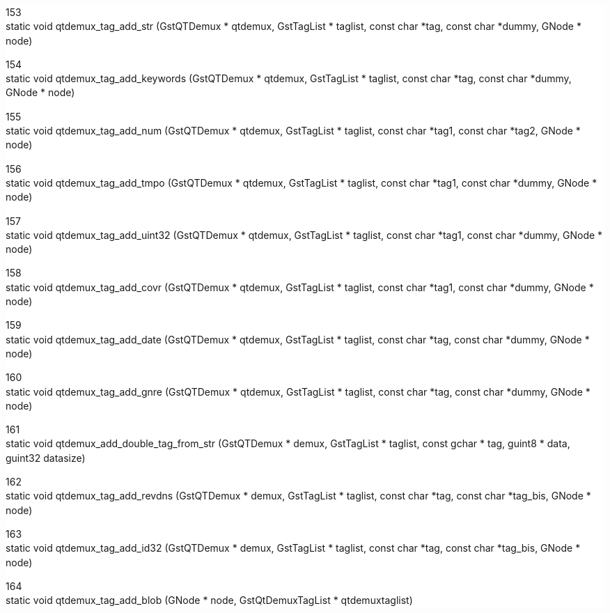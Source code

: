 153  
static void
 qtdemux_tag_add_str (GstQTDemux * qtdemux, GstTagList * taglist,
    const char *tag, const char *dummy, GNode * node)

154  
static void 
qtdemux_tag_add_keywords (GstQTDemux * qtdemux, GstTagList * taglist,
    const char *tag, const char *dummy, GNode * node)

155  
static void
 qtdemux_tag_add_num (GstQTDemux * qtdemux, GstTagList * taglist,
    const char *tag1, const char *tag2, GNode * node)

156  
static void
 qtdemux_tag_add_tmpo (GstQTDemux * qtdemux, GstTagList * taglist,
    const char *tag1, const char *dummy, GNode * node)
 
157  
static void
 qtdemux_tag_add_uint32 (GstQTDemux * qtdemux, GstTagList * taglist,
    const char *tag1, const char *dummy, GNode * node)

158  
static void 
qtdemux_tag_add_covr (GstQTDemux * qtdemux, GstTagList * taglist,
    const char *tag1, const char *dummy, GNode * node)

159  
static void
 qtdemux_tag_add_date (GstQTDemux * qtdemux, GstTagList * taglist,
    const char *tag, const char *dummy, GNode * node)

160  
static void
 qtdemux_tag_add_gnre (GstQTDemux * qtdemux, GstTagList * taglist,
    const char *tag, const char *dummy, GNode * node)

161  
static void
 qtdemux_add_double_tag_from_str (GstQTDemux * demux, GstTagList * taglist,
    const gchar * tag, guint8 * data, guint32 datasize)

162  
static void 
qtdemux_tag_add_revdns (GstQTDemux * demux, GstTagList * taglist,
    const char *tag, const char *tag_bis, GNode * node)

163  
static void
 qtdemux_tag_add_id32 (GstQTDemux * demux, GstTagList * taglist, const char *tag,
    const char *tag_bis, GNode * node)

164  
static void 
qtdemux_tag_add_blob (GNode * node, GstQtDemuxTagList * qtdemuxtaglist)
